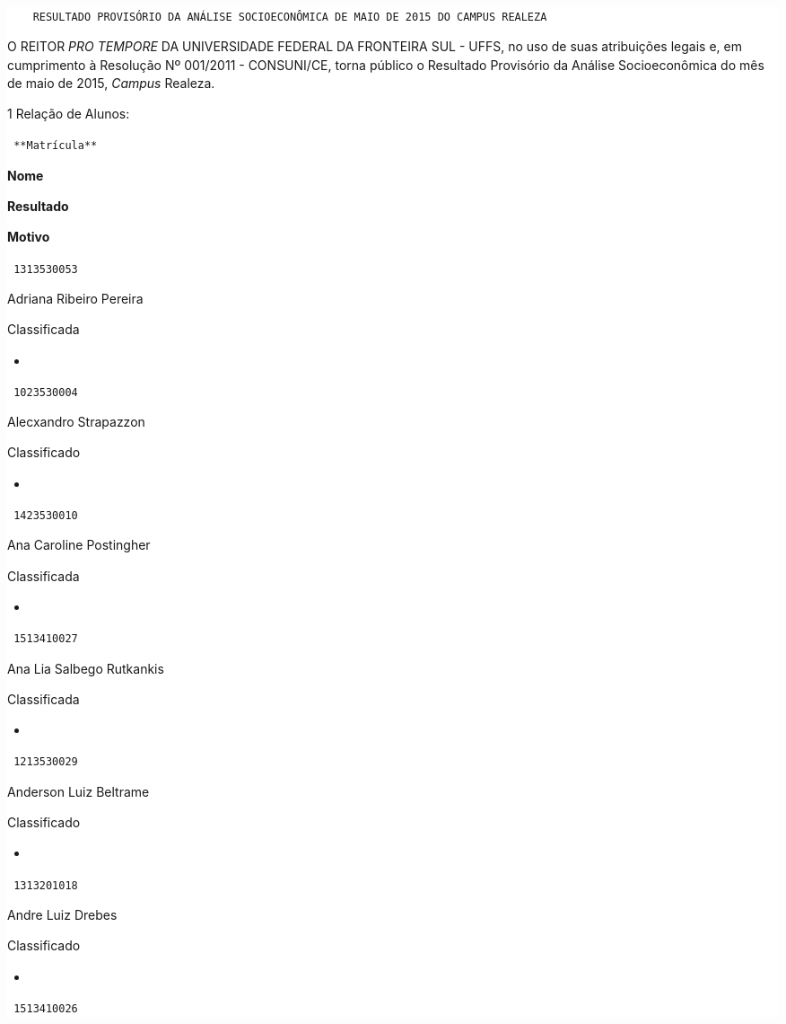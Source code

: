         RESULTADO PROVISÓRIO DA ANÁLISE SOCIOECONÔMICA DE MAIO DE 2015 DO CAMPUS REALEZA  

O REITOR *PRO TEMPORE* DA UNIVERSIDADE FEDERAL DA FRONTEIRA SUL - UFFS, no uso de suas atribuições legais e, em cumprimento à Resolução Nº 001/2011 - CONSUNI/CE, torna público o Resultado Provisório da Análise Socioeconômica do mês de maio de 2015, *Campus* Realeza.

 1 Relação de Alunos:

     **Matrícula**

   **Nome**

   **Resultado**

   **Motivo**

     1313530053

   Adriana Ribeiro Pereira

   Classificada

   -

     1023530004

   Alecxandro Strapazzon

   Classificado

   -

     1423530010

   Ana Caroline Postingher

   Classificada

   -

     1513410027

   Ana Lia Salbego Rutkankis

   Classificada

   -

     1213530029

   Anderson Luiz Beltrame

   Classificado

   -

     1313201018

   Andre Luiz Drebes

   Classificado

   -

     1513410026
